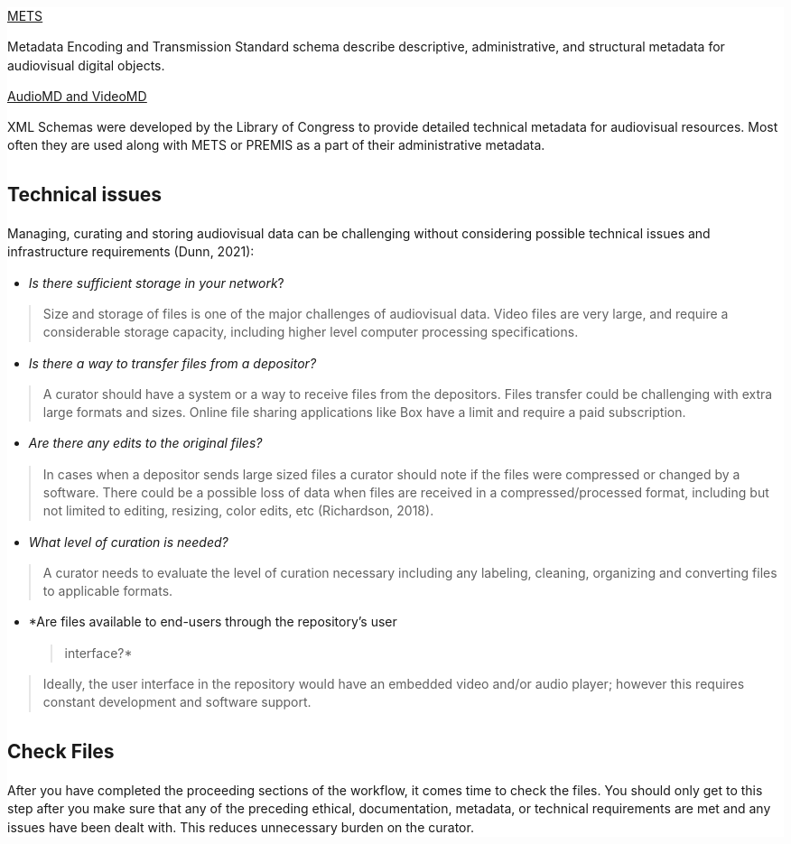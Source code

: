 [<u>METS</u>](https://www.loc.gov/standards/mets/)

Metadata Encoding and Transmission Standard schema describe descriptive,
administrative, and structural metadata for audiovisual digital objects.

[<u>AudioMD and VideoMD</u>](https://www.loc.gov/standards/amdvmd/)

XML Schemas were developed by the Library of Congress to provide
detailed technical metadata for audiovisual resources. Most often they
are used along with METS or PREMIS as a part of their administrative
metadata.

## Technical issues

Managing, curating and storing audiovisual data can be challenging
without considering possible technical issues and infrastructure
requirements (Dunn, 2021):

- *Is there sufficient storage in your network*?

> Size and storage of files is one of the major challenges of
> audiovisual data. Video files are very large, and require a
> considerable storage capacity, including higher level computer
> processing specifications.

- *Is there a way to transfer files from a depositor?*

> A curator should have a system or a way to receive files from the
> depositors. Files transfer could be challenging with extra large
> formats and sizes. Online file sharing applications like Box have a
> limit and require a paid subscription.

- *Are there any edits to the original files?*

> In cases when a depositor sends large sized files a curator should
> note if the files were compressed or changed by a software. There
> could be a possible loss of data when files are received in a
> compressed/processed format, including but not limited to editing,
> resizing, color edits, etc (Richardson, 2018).

- *What level of curation is needed?*

> A curator needs to evaluate the level of curation necessary including
> any labeling, cleaning, organizing and converting files to applicable
> formats.

- *Are files available to end-users through the repository’s user
  > interface?*

> Ideally, the user interface in the repository would have an embedded
> video and/or audio player; however this requires constant development
> and software support.

## Check Files

After you have completed the proceeding sections of the workflow, it
comes time to check the files. You should only get to this step after
you make sure that any of the preceding ethical, documentation,
metadata, or technical requirements are met and any issues have been
dealt with. This reduces unnecessary burden on the curator.
